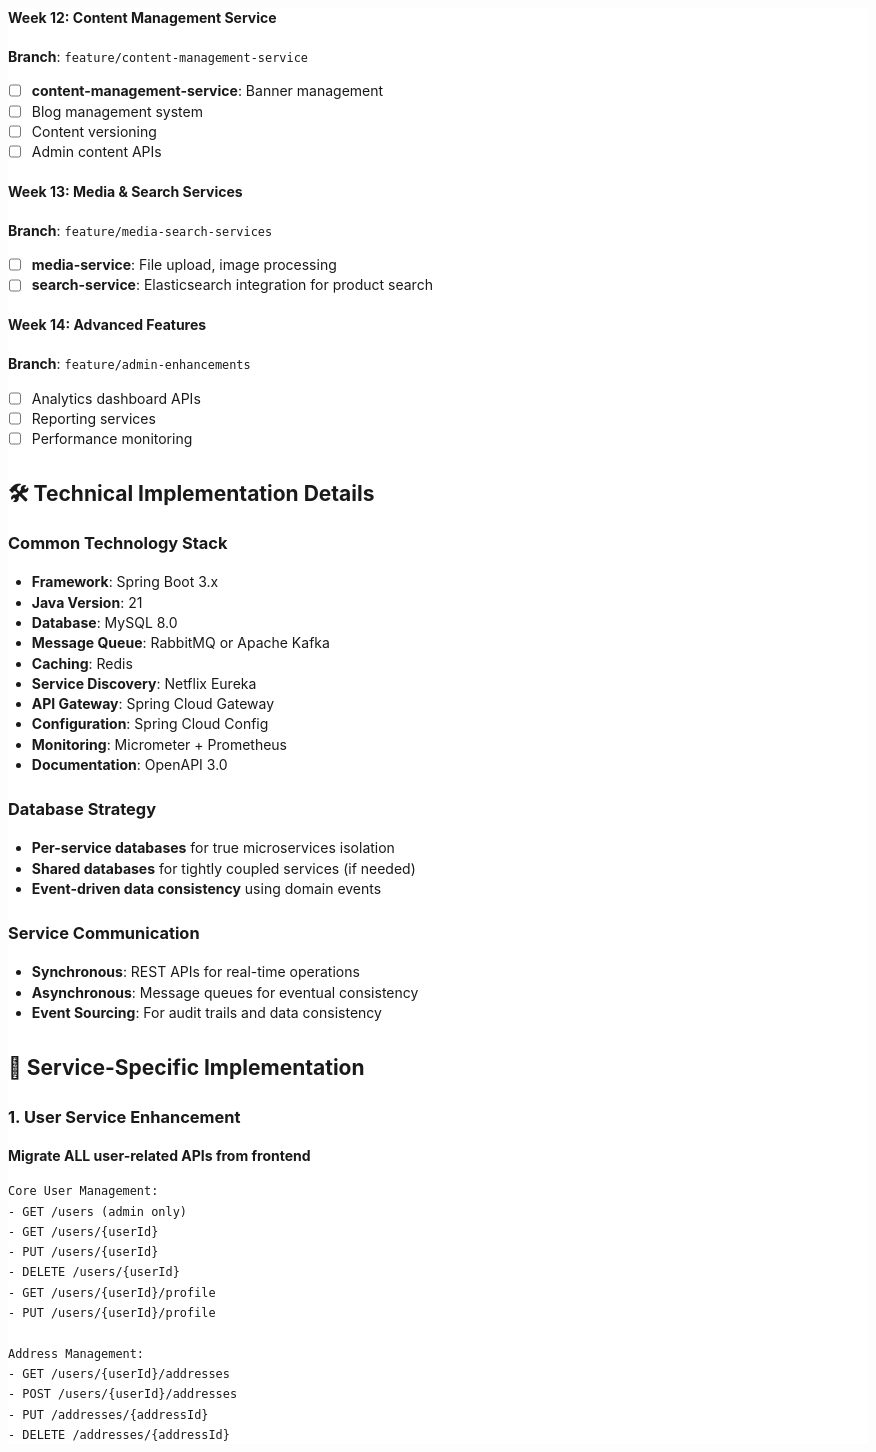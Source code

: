 #### Week 12: Content Management Service
**Branch**: `feature/content-management-service`
- [ ] **content-management-service**: Banner management
- [ ] Blog management system
- [ ] Content versioning
- [ ] Admin content APIs

#### Week 13: Media & Search Services
**Branch**: `feature/media-search-services`
- [ ] **media-service**: File upload, image processing
- [ ] **search-service**: Elasticsearch integration for product search

#### Week 14: Advanced Features
**Branch**: `feature/admin-enhancements`
- [ ] Analytics dashboard APIs
- [ ] Reporting services
- [ ] Performance monitoring

## 🛠️ Technical Implementation Details

### Common Technology Stack
- **Framework**: Spring Boot 3.x
- **Java Version**: 21
- **Database**: MySQL 8.0
- **Message Queue**: RabbitMQ or Apache Kafka
- **Caching**: Redis
- **Service Discovery**: Netflix Eureka
- **API Gateway**: Spring Cloud Gateway
- **Configuration**: Spring Cloud Config
- **Monitoring**: Micrometer + Prometheus
- **Documentation**: OpenAPI 3.0

### Database Strategy
- **Per-service databases** for true microservices isolation
- **Shared databases** for tightly coupled services (if needed)
- **Event-driven data consistency** using domain events

### Service Communication
- **Synchronous**: REST APIs for real-time operations
- **Asynchronous**: Message queues for eventual consistency
- **Event Sourcing**: For audit trails and data consistency

## 🔧 Service-Specific Implementation

### 1. User Service Enhancement
**Migrate ALL user-related APIs from frontend**
```
Core User Management:
- GET /users (admin only)
- GET /users/{userId}
- PUT /users/{userId}
- DELETE /users/{userId}
- GET /users/{userId}/profile
- PUT /users/{userId}/profile

Address Management:
- GET /users/{userId}/addresses
- POST /users/{userId}/addresses
- PUT /addresses/{addressId}
- DELETE /addresses/{addressId}

```